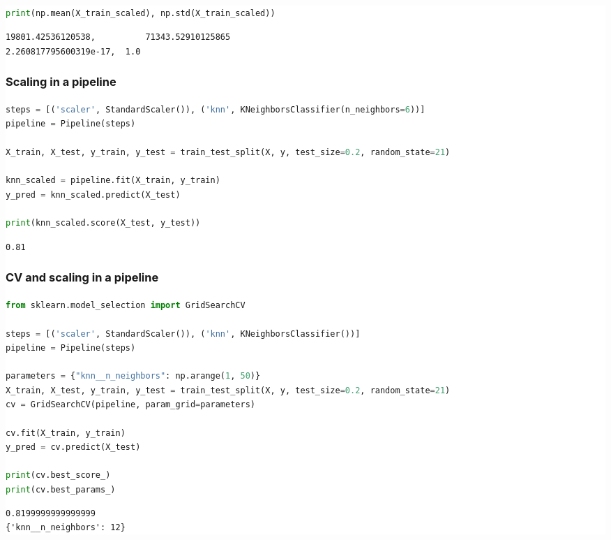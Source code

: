 ```python
print(np.mean(X_train_scaled), np.std(X_train_scaled))
```

```
19801.42536120538, 			71343.52910125865
2.260817795600319e-17, 	1.0
```

### Scaling in a pipeline

```python
steps = [('scaler', StandardScaler()), ('knn', KNeighborsClassifier(n_neighbors=6))]
pipeline = Pipeline(steps)

X_train, X_test, y_train, y_test = train_test_split(X, y, test_size=0.2, random_state=21)

knn_scaled = pipeline.fit(X_train, y_train)
y_pred = knn_scaled.predict(X_test)

print(knn_scaled.score(X_test, y_test))
```

```
0.81
```

### CV and scaling in a pipeline

```python
from sklearn.model_selection import GridSearchCV

steps = [('scaler', StandardScaler()), ('knn', KNeighborsClassifier())]
pipeline = Pipeline(steps)

parameters = {"knn__n_neighbors": np.arange(1, 50)}
X_train, X_test, y_train, y_test = train_test_split(X, y, test_size=0.2, random_state=21)
cv = GridSearchCV(pipeline, param_grid=parameters)

cv.fit(X_train, y_train)
y_pred = cv.predict(X_test)

print(cv.best_score_)
print(cv.best_params_)
```

```
0.8199999999999999
{'knn__n_neighbors': 12}
```


